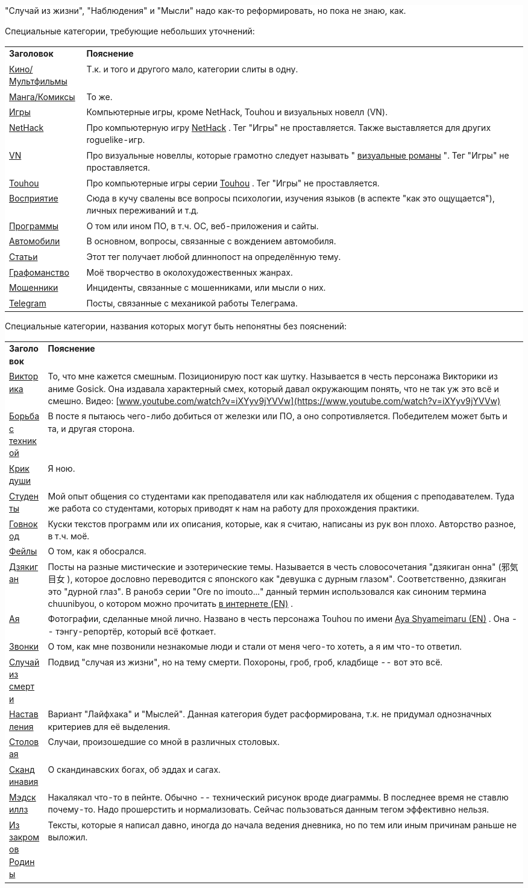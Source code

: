  "Случай из жизни", "Наблюдения" и "Мысли" надо как-то реформировать, но пока не знаю, как.   
   
   
 Специальные категории, требующие небольших уточнений:   
   
 

|  |  |
| --- | --- |
|  **Заголовок**  |  **Пояснение**  |
|  [Кино/Мультфильмы](https://zhz00.diary.ru/?tag=6218990&n=t)  |  Т.к. и того и другого мало, категории слиты в одну.  |
|  [Манга/Комиксы](https://zhz00.diary.ru/?tag=4994798&n=t)  |  То же.  |
|  [Игры](https://zhz00.diary.ru/?tag=689&n=t)  |  Компьютерные игры, кроме NetHack, Touhou и визуальных новелл (VN).  |
|  [NetHack](https://zhz00.diary.ru/?tag=5468968&n=t)  |  Про компьютерную игру  [NetHack](http://nethack.spline-online.tk/doku.php)  . Тег "Игры" не проставляется. Также выставляется для других roguelike-игр.  |
|  [VN](https://zhz00.diary.ru/?tag=1964471&n=t)  |  Про визуальные новеллы, которые грамотно следует называть "  [визуальные романы](https://ru.wikipedia.org/wiki/%D0%92%D0%B8%D0%B7%D1%83%D0%B0%D0%BB%D1%8C%D0%BD%D1%8B%D0%B9_%D1%80%D0%BE%D0%BC%D0%B0%D0%BD)  ". Тег "Игры" не проставляется.  |
|  [Touhou](https://zhz00.diary.ru/?tag=296346&n=t)  |  Про компьютерные игры серии  [Touhou](https://ru.wikipedia.org/wiki/Touhou_Project)  . Тег "Игры" не проставляется.  |
|  [Восприятие](https://zhz00.diary.ru/?tag=44603&n=t)  |  Сюда в кучу свалены все вопросы психологии, изучения языков (в аспекте "как это ощущается"), личных переживаний и т.д.  |
|  [Программы](https://zhz00.diary.ru/?tag=27849&n=t)  |  О том или ином ПО, в т.ч. ОС, веб-приложения и сайты.  |
|  [Автомобили](https://zhz00.diary.ru/?tag=56083&n=t)  |  В основном, вопросы, связанные с вождением автомобиля.  |
|  [Статьи](https://zhz00.diary.ru/?tag=805&n=t)  |  Этот тег получает любой длиннопост на определённую тему.  |
|  [Графоманство](https://zhz00.diary.ru/?tag=12085&n=t)  |  Моё творчество в околохудожественных жанрах.  |
|  [Мошенники](https://zhz00.diary.ru/?tag=328883&n=t)  |  Инциденты, связанные с мошенниками, или мысли о них.  |
|  [Telegram](https://zhz00.diary.ru/?tag=6032934&n=t)  |  Посты, связанные с механикой работы Телеграма.  |

   
   
 Специальные категории, названия которых могут быть непонятны без пояснений:   
   
 

|  |  |
| --- | --- |
|  **Заголовок**  |  **Пояснение**  |
|  [Викторика](https://zhz00.diary.ru/?tag=5206312&n=t)  |  То, что мне кажется смешным. Позиционирую пост как шутку. Называется в честь персонажа Викторики из аниме Gosick. Она издавала характерный смех, который давал окружающим понять, что не так уж это всё и смешно. Видео:  [www.youtube.com/watch?v=iXYyv9jYVVw](https://www.youtube.com/watch?v=iXYyv9jYVVw)  |
|  [Борьба с техникой](https://zhz00.diary.ru/?tag=4687830&n=t)  |  В посте я пытаюсь чего-либо добиться от железки или ПО, а оно сопротивляется. Победителем может быть и та, и другая сторона.  |
|  [Крик души](https://zhz00.diary.ru/?tag=2065&n=t)  |  Я ною.  |
|  [Студенты](https://zhz00.diary.ru/?tag=51339&n=t)  |  Мой опыт общения со студентами как преподавателя или как наблюдателя их общения с преподавателем. Туда же работа со студентами, которых приводят к нам на работу для прохождения практики.  |
|  [Говнокод](https://zhz00.diary.ru/?tag=4687368&n=t)  |  Куски текстов программ или их описания, которые, как я считаю, написаны из рук вон плохо. Авторство разное, в т.ч. моё.  |
|  [Фейлы](https://zhz00.diary.ru/?tag=4416855&n=t)  |  О том, как я обосрался.  |
|  [Дзякиган](https://zhz00.diary.ru/?tag=5129810&n=t)  |  Посты на разные мистические и эзотерические темы. Называется в честь словосочетания "дзякиган онна" (邪気目女 ), которое дословно переводится с японского как "девушка с дурным глазом". Соответственно, дзякиган это "дурной глаз". В ранобэ серии "Ore no imouto..." данный термин использовался как синоним термина chuunibyou, о котором можно прочитать  [в интернете (EN)](http://dailylifewithamonstergirl.wikia.com/wiki/Chuunibyou)  .  |
|  [Ая](https://zhz00.diary.ru/?tag=60747&n=t)  |  Фотографии, сделанные мной лично. Названо в честь персонажа Touhou по имени  [Aya Shyameimaru (EN)](https://en.touhouwiki.net/wiki/Aya_Shameimaru)  . Она -- тэнгу-репортёр, который всё фоткает.  |
|  [Звонки](https://zhz00.diary.ru/?tag=759623&n=t)  |  О том, как мне позвонили незнакомые люди и стали от меня чего-то хотеть, а я им что-то ответил.  |
|  [Случай из смерти](https://zhz00.diary.ru/?tag=5006099&n=t)  |  Подвид "случая из жизни", но на тему смерти. Похороны, гроб, гроб, кладбище -- вот это всё.  |
|  [Наставления](https://zhz00.diary.ru/?tag=168357&n=t)  |  Вариант "Лайфхака" и "Мыслей". Данная категория будет расформирована, т.к. не придумал однозначных критериев для её выделения.  |
|  [Столовая](https://zhz00.diary.ru/?tag=108009&n=t)  |  Случаи, произошедшие со мной в различных столовых.  |
|  [Скандинавия](https://zhz00.diary.ru/?tag=27343&n=t)  |  О скандинавских богах, об эддах и сагах.  |
|  [Мэдскиллз](https://zhz00.diary.ru/?tag=4704683&n=t)  |  Накалякал что-то в пейнте. Обычно -- технический рисунок вроде диаграммы. В последнее время не ставлю почему-то. Надо прошерстить и нормализовать. Сейчас пользоваться данным тегом эффективно нельзя.  |
|  [Из закромов Родины](https://zhz00.diary.ru/?tag=4636918&n=t)  |  Тексты, которые я написал давно, иногда до начала ведения дневника, но по тем или иным причинам раньше не выложил.  |